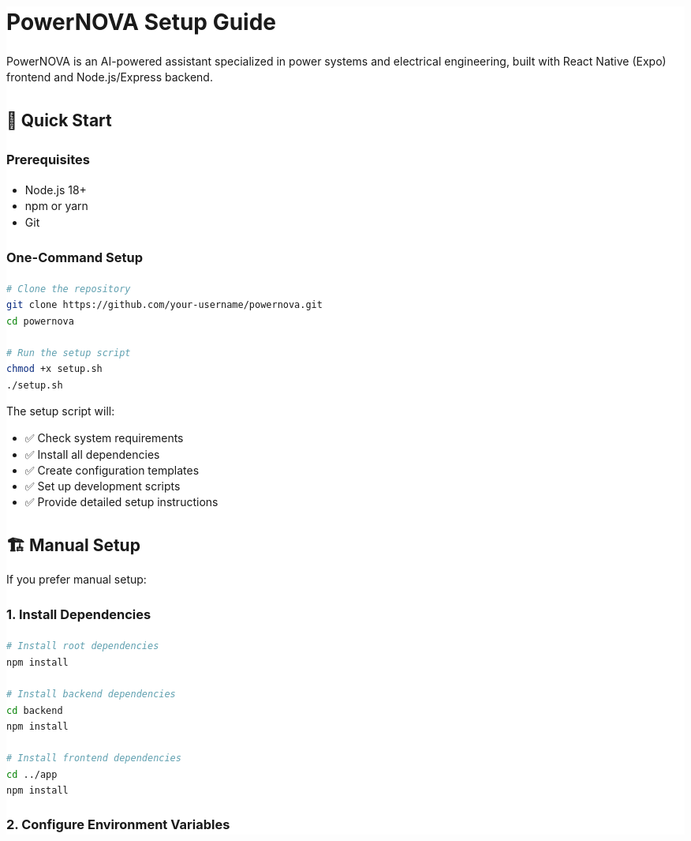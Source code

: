 # PowerNOVA Setup Guide

PowerNOVA is an AI-powered assistant specialized in power systems and electrical engineering, built with React Native (Expo) frontend and Node.js/Express backend.

## 🚀 Quick Start

### Prerequisites
- Node.js 18+ 
- npm or yarn
- Git

### One-Command Setup

```bash
# Clone the repository
git clone https://github.com/your-username/powernova.git
cd powernova

# Run the setup script
chmod +x setup.sh
./setup.sh
```

The setup script will:
- ✅ Check system requirements
- ✅ Install all dependencies
- ✅ Create configuration templates
- ✅ Set up development scripts
- ✅ Provide detailed setup instructions

## 🏗️ Manual Setup

If you prefer manual setup:

### 1. Install Dependencies

```bash
# Install root dependencies
npm install

# Install backend dependencies
cd backend
npm install

# Install frontend dependencies
cd ../app
npm install
```

### 2. Configure Environment Variables
